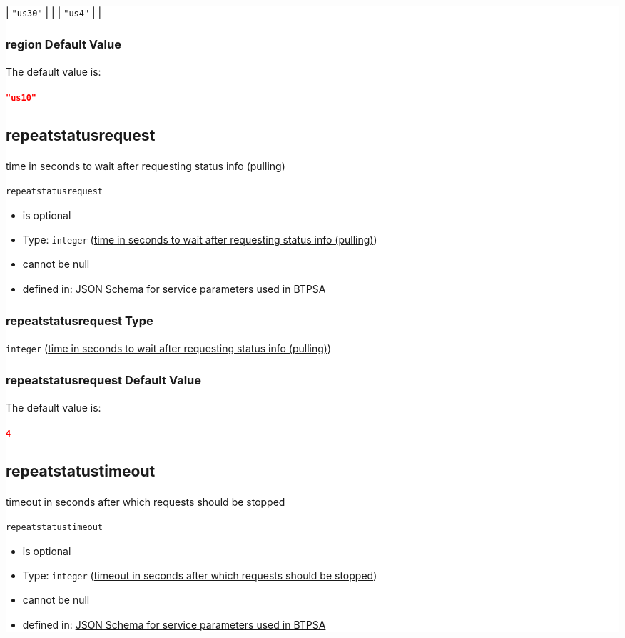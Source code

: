 | `"us30"` |             |
| `"us4"`  |             |

### region Default Value

The default value is:

```json
"us10"
```

## repeatstatusrequest

time in seconds to wait after requesting status info (pulling)

`repeatstatusrequest`

*   is optional

*   Type: `integer` ([time in seconds to wait after requesting status info (pulling)](btpsa-parameters-properties-time-in-seconds-to-wait-after-requesting-status-info-pulling.md))

*   cannot be null

*   defined in: [JSON Schema for service parameters used in BTPSA](btpsa-parameters-properties-time-in-seconds-to-wait-after-requesting-status-info-pulling.md "undefined#/properties/repeatstatusrequest")

### repeatstatusrequest Type

`integer` ([time in seconds to wait after requesting status info (pulling)](btpsa-parameters-properties-time-in-seconds-to-wait-after-requesting-status-info-pulling.md))

### repeatstatusrequest Default Value

The default value is:

```json
4
```

## repeatstatustimeout

timeout in seconds after which requests should be stopped

`repeatstatustimeout`

*   is optional

*   Type: `integer` ([timeout in seconds after which requests should be stopped](btpsa-parameters-properties-timeout-in-seconds-after-which-requests-should-be-stopped.md))

*   cannot be null

*   defined in: [JSON Schema for service parameters used in BTPSA](btpsa-parameters-properties-timeout-in-seconds-after-which-requests-should-be-stopped.md "undefined#/properties/repeatstatustimeout")
